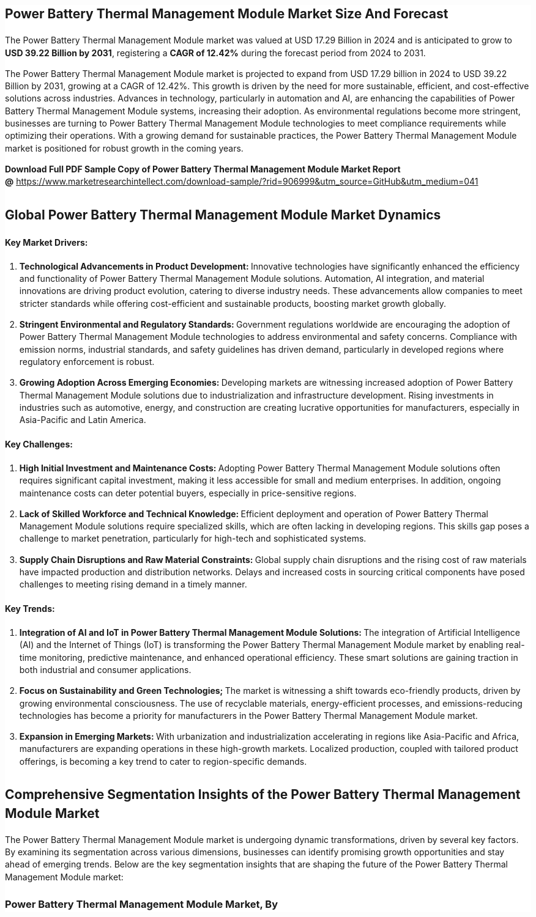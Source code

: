 <h2>Power Battery Thermal Management Module Market Size And Forecast</h2><p>The Power Battery Thermal Management Module market was valued at USD 17.29 Billion in 2024 and is anticipated to grow to <strong>USD 39.22 Billion by 2031</strong>, registering a <strong>CAGR of 12.42%</strong> during the forecast period from 2024 to 2031.</p><p>The Power Battery Thermal Management Module market is projected to expand from USD 17.29 billion in 2024 to USD 39.22 Billion by 2031, growing at a CAGR of 12.42%. This growth is driven by the need for more sustainable, efficient, and cost-effective solutions across industries. Advances in technology, particularly in automation and AI, are enhancing the capabilities of Power Battery Thermal Management Module systems, increasing their adoption. As environmental regulations become more stringent, businesses are turning to Power Battery Thermal Management Module technologies to meet compliance requirements while optimizing their operations. With a growing demand for sustainable practices, the Power Battery Thermal Management Module market is positioned for robust growth in the coming years.</p><p><strong>Download Full PDF Sample Copy of Power Battery Thermal Management Module Market Report @</strong>&nbsp;<a href="https://www.marketresearchintellect.com/download-sample/?rid=906999&amp;utm_source=GitHub&amp;utm_medium=041">https://www.marketresearchintellect.com/download-sample/?rid=906999&amp;utm_source=GitHub&amp;utm_medium=041</a></p><h2>Global Power Battery Thermal Management Module Market Dynamics</h2><h4><strong>Key Market Drivers:</strong></h4><ol><li><p><strong>Technological Advancements in Product Development:&nbsp;</strong>Innovative technologies have significantly enhanced the efficiency and functionality of Power Battery Thermal Management Module solutions. Automation, AI integration, and material innovations are driving product evolution, catering to diverse industry needs. These advancements allow companies to meet stricter standards while offering cost-efficient and sustainable products, boosting market growth globally.</p></li><li><p><strong>Stringent Environmental and Regulatory Standards:&nbsp;</strong>Government regulations worldwide are encouraging the adoption of Power Battery Thermal Management Module technologies to address environmental and safety concerns. Compliance with emission norms, industrial standards, and safety guidelines has driven demand, particularly in developed regions where regulatory enforcement is robust.</p></li><li><p><strong>Growing Adoption Across Emerging Economies:&nbsp;</strong>Developing markets are witnessing increased adoption of Power Battery Thermal Management Module solutions due to industrialization and infrastructure development. Rising investments in industries such as automotive, energy, and construction are creating lucrative opportunities for manufacturers, especially in Asia-Pacific and Latin America.</p></li></ol><h4><strong>Key Challenges:</strong></h4><ol><li><p><strong>High Initial Investment and Maintenance Costs:&nbsp;</strong>Adopting Power Battery Thermal Management Module solutions often requires significant capital investment, making it less accessible for small and medium enterprises. In addition, ongoing maintenance costs can deter potential buyers, especially in price-sensitive regions.</p></li><li><p><strong>Lack of Skilled Workforce and Technical Knowledge:&nbsp;</strong>Efficient deployment and operation of Power Battery Thermal Management Module solutions require specialized skills, which are often lacking in developing regions. This skills gap poses a challenge to market penetration, particularly for high-tech and sophisticated systems.</p></li><li><p><strong>Supply Chain Disruptions and Raw Material Constraints:&nbsp;</strong>Global supply chain disruptions and the rising cost of raw materials have impacted production and distribution networks. Delays and increased costs in sourcing critical components have posed challenges to meeting rising demand in a timely manner.</p></li></ol><h4><strong>Key Trends:</strong></h4><ol><li><p><strong>Integration of AI and IoT in Power Battery Thermal Management Module Solutions:&nbsp;</strong>The integration of Artificial Intelligence (AI) and the Internet of Things (IoT) is transforming the Power Battery Thermal Management Module market by enabling real-time monitoring, predictive maintenance, and enhanced operational efficiency. These smart solutions are gaining traction in both industrial and consumer applications.</p></li><li><p><strong>Focus on Sustainability and Green Technologies;&nbsp;</strong>The market is witnessing a shift towards eco-friendly products, driven by growing environmental consciousness. The use of recyclable materials, energy-efficient processes, and emissions-reducing technologies has become a priority for manufacturers in the Power Battery Thermal Management Module market.</p></li><li><p><strong>Expansion in Emerging Markets:&nbsp;</strong>With urbanization and industrialization accelerating in regions like Asia-Pacific and Africa, manufacturers are expanding operations in these high-growth markets. Localized production, coupled with tailored product offerings, is becoming a key trend to cater to region-specific demands.</p></li></ol><div class="article-main__content" data-test-id="publishing-text-block"><h2>Comprehensive Segmentation Insights of the Power Battery Thermal Management Module Market</h2><p>The Power Battery Thermal Management Module market is undergoing dynamic transformations, driven by several key factors. By examining its segmentation across various dimensions, businesses can identify promising growth opportunities and stay ahead of emerging trends. Below are the key segmentation insights that are shaping the future of the Power Battery Thermal Management Module market:</p><h3><strong>Power Battery Thermal Management Module Market, By
